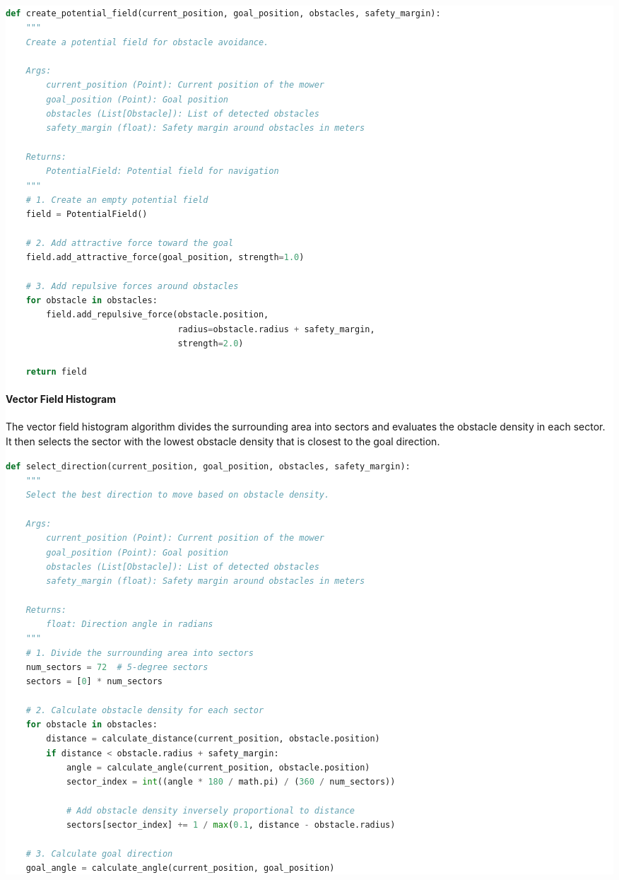 ```python
def create_potential_field(current_position, goal_position, obstacles, safety_margin):
    """
    Create a potential field for obstacle avoidance.
    
    Args:
        current_position (Point): Current position of the mower
        goal_position (Point): Goal position
        obstacles (List[Obstacle]): List of detected obstacles
        safety_margin (float): Safety margin around obstacles in meters
        
    Returns:
        PotentialField: Potential field for navigation
    """
    # 1. Create an empty potential field
    field = PotentialField()
    
    # 2. Add attractive force toward the goal
    field.add_attractive_force(goal_position, strength=1.0)
    
    # 3. Add repulsive forces around obstacles
    for obstacle in obstacles:
        field.add_repulsive_force(obstacle.position, 
                                  radius=obstacle.radius + safety_margin,
                                  strength=2.0)
    
    return field
```

#### Vector Field Histogram

The vector field histogram algorithm divides the surrounding area into sectors and evaluates the obstacle density in each sector. It then selects the sector with the lowest obstacle density that is closest to the goal direction.

```python
def select_direction(current_position, goal_position, obstacles, safety_margin):
    """
    Select the best direction to move based on obstacle density.
    
    Args:
        current_position (Point): Current position of the mower
        goal_position (Point): Goal position
        obstacles (List[Obstacle]): List of detected obstacles
        safety_margin (float): Safety margin around obstacles in meters
        
    Returns:
        float: Direction angle in radians
    """
    # 1. Divide the surrounding area into sectors
    num_sectors = 72  # 5-degree sectors
    sectors = [0] * num_sectors
    
    # 2. Calculate obstacle density for each sector
    for obstacle in obstacles:
        distance = calculate_distance(current_position, obstacle.position)
        if distance < obstacle.radius + safety_margin:
            angle = calculate_angle(current_position, obstacle.position)
            sector_index = int((angle * 180 / math.pi) / (360 / num_sectors))
            
            # Add obstacle density inversely proportional to distance
            sectors[sector_index] += 1 / max(0.1, distance - obstacle.radius)
    
    # 3. Calculate goal direction
    goal_angle = calculate_angle(current_position, goal_position)
```